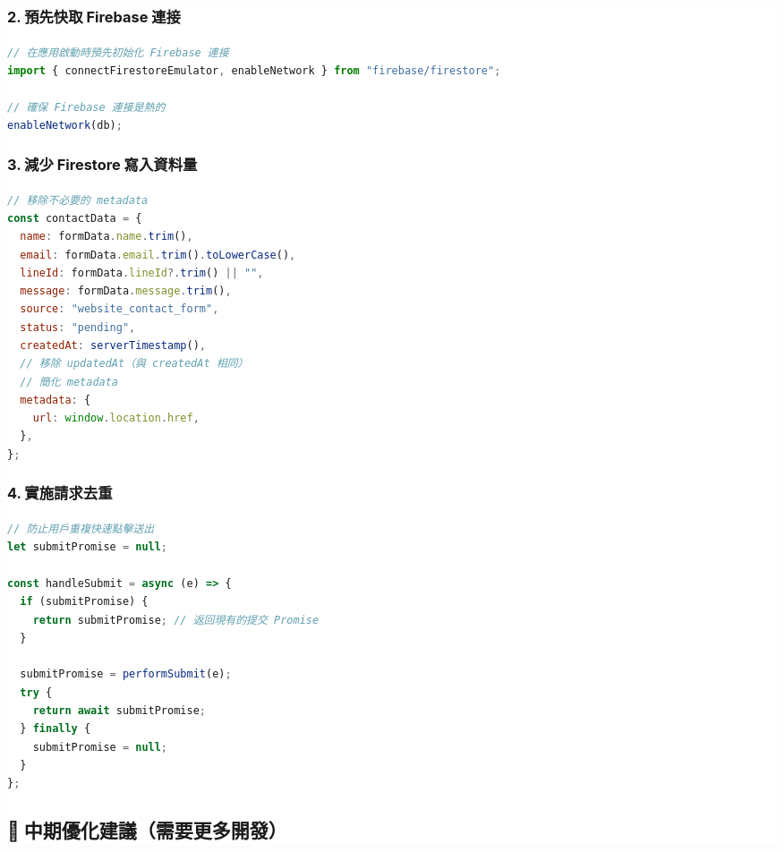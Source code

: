 ### 2. 預先快取 Firebase 連接

```javascript
// 在應用啟動時預先初始化 Firebase 連接
import { connectFirestoreEmulator, enableNetwork } from "firebase/firestore";

// 確保 Firebase 連接是熱的
enableNetwork(db);
```

### 3. 減少 Firestore 寫入資料量

```javascript
// 移除不必要的 metadata
const contactData = {
  name: formData.name.trim(),
  email: formData.email.trim().toLowerCase(),
  lineId: formData.lineId?.trim() || "",
  message: formData.message.trim(),
  source: "website_contact_form",
  status: "pending",
  createdAt: serverTimestamp(),
  // 移除 updatedAt（與 createdAt 相同）
  // 簡化 metadata
  metadata: {
    url: window.location.href,
  },
};
```

### 4. 實施請求去重

```javascript
// 防止用戶重複快速點擊送出
let submitPromise = null;

const handleSubmit = async (e) => {
  if (submitPromise) {
    return submitPromise; // 返回現有的提交 Promise
  }

  submitPromise = performSubmit(e);
  try {
    return await submitPromise;
  } finally {
    submitPromise = null;
  }
};
```

## 🚀 中期優化建議（需要更多開發）
